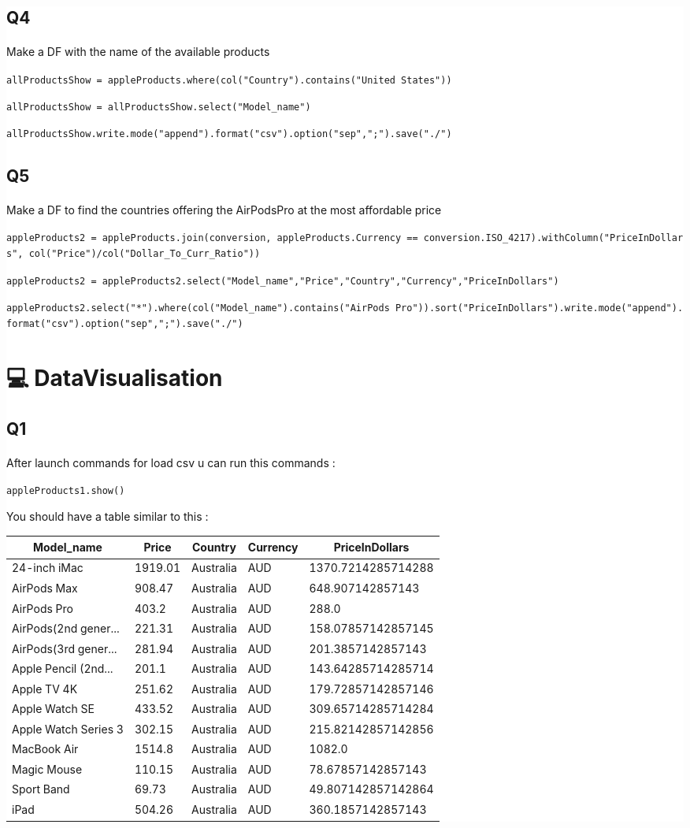 ## Q4

Make a DF with the name of the available products

```
allProductsShow = appleProducts.where(col("Country").contains("United States"))
```
```
allProductsShow = allProductsShow.select("Model_name")
```
```
allProductsShow.write.mode("append").format("csv").option("sep",";").save("./")
```

## Q5

Make a DF to find the countries offering the AirPodsPro at the most affordable price

```
appleProducts2 = appleProducts.join(conversion, appleProducts.Currency == conversion.ISO_4217).withColumn("PriceInDollars", col("Price")/col("Dollar_To_Curr_Ratio"))
```
```
appleProducts2 = appleProducts2.select("Model_name","Price","Country","Currency","PriceInDollars")
```
```
appleProducts2.select("*").where(col("Model_name").contains("AirPods Pro")).sort("PriceInDollars").write.mode("append").format("csv").option("sep",";").save("./")
```

# 💻 DataVisualisation 

## Q1

After launch commands for load csv u can run this commands :

```
appleProducts1.show()
```

You should have a table similar to this :


|          Model_name|  Price|  Country|Currency|    PriceInDollars|
|        ---|---|---|     ---|--- |
|        24-inch iMac|1919.01|Australia|     AUD|1370.7214285714288|
|         AirPods Max| 908.47|Australia|     AUD|  648.907142857143|
|         AirPods Pro|  403.2|Australia|     AUD|             288.0|
|AirPods(2nd gener...| 221.31|Australia|     AUD|158.07857142857145|
|AirPods(3rd gener...| 281.94|Australia|     AUD| 201.3857142857143|
|Apple Pencil (2nd...|  201.1|Australia|     AUD|143.64285714285714|
|         Apple TV 4K| 251.62|Australia|     AUD|179.72857142857146|
|      Apple Watch SE| 433.52|Australia|     AUD|309.65714285714284|
|Apple Watch Series 3| 302.15|Australia|     AUD|215.82142857142856|
|         MacBook Air| 1514.8|Australia|     AUD|            1082.0|
|         Magic Mouse| 110.15|Australia|     AUD| 78.67857142857143|
|          Sport Band|  69.73|Australia|     AUD|49.807142857142864|
|                iPad| 504.26|Australia|     AUD| 360.1857142857143|